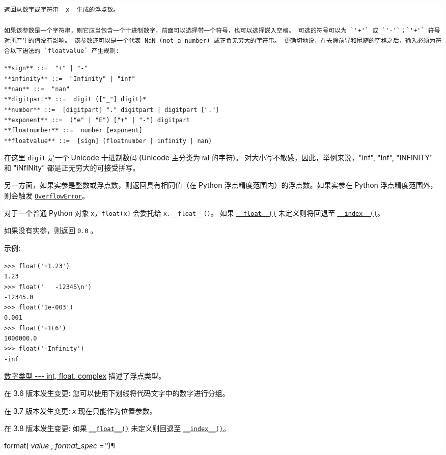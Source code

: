 
~~~
返回从数字或字符串 _x_ 生成的浮点数。

如果该参数是一个字符串，则它应当包含一个十进制数字，前面可以选择带一个符号，也可以选择嵌入空格。 可选的符号可以为 `'+'` 或 `'-'`；`'+'` 符号对所产生的值没有影响。 该参数还可以是一个代表 NaN (not-a-number) 或正负无穷大的字符串。 更确切地说，在去除前导和尾随的空格之后，输入必须为符合以下语法的 `floatvalue` 产生规则:
~~~
    
    
~~~
**sign** ::=  "+" | "-"
**infinity** ::=  "Infinity" | "inf"
**nan** ::=  "nan"
**digitpart** ::=  digit (["_"] digit)*
**number** ::=  [digitpart] "." digitpart | digitpart ["."]
**exponent** ::=  ("e" | "E") ["+" | "-"] digitpart
**floatnumber** ::=  number [exponent]
**floatvalue** ::=  [sign] (floatnumber | infinity | nan)
~~~

在这里 `digit` 是一个 Unicode 十进制数码 (Unicode 主分类为 `Nd` 的字符)。 对大小写不敏感，因此，举例来说，"inf", "Inf", "INFINITY" 和 "iNfINity" 都是正无穷大的可接受拼写。

另一方面，如果实参是整数或浮点数，则返回具有相同值（在 Python 浮点精度范围内）的浮点数。如果实参在 Python 浮点精度范围外，则会触发 [`OverflowError`](exceptions.md#OverflowError "OverflowError")。

对于一个普通 Python 对象 `x`，`float(x)` 会委托给 `x.__float__()`。 如果 [`__float__()`](../reference/datamodel.md#object.__float__ "object.__float__") 未定义则将回退至 [`__index__()`](../reference/datamodel.md#object.__index__ "object.__index__")。

如果没有实参，则返回 `0.0` 。

示例:

    
    
~~~shell
>>> float('+1.23')
1.23
>>> float('   -12345\n')
-12345.0
>>> float('1e-003')
0.001
>>> float('+1E6')
1000000.0
>>> float('-Infinity')
-inf
~~~

[数字类型 --- int, float, complex](stdtypes.md#typesnumeric) 描述了浮点类型。

在 3.6 版本发生变更: 您可以使用下划线将代码文字中的数字进行分组。

在 3.7 版本发生变更: _x_ 现在只能作为位置参数。

在 3.8 版本发生变更: 如果 [`__float__()`](../reference/datamodel.md#object.__float__ "object.__float__") 未定义则回退至 [`__index__()`](../reference/datamodel.md#object.__index__ "object.__index__")。

format( _value_ , _format_spec =''_)¶
